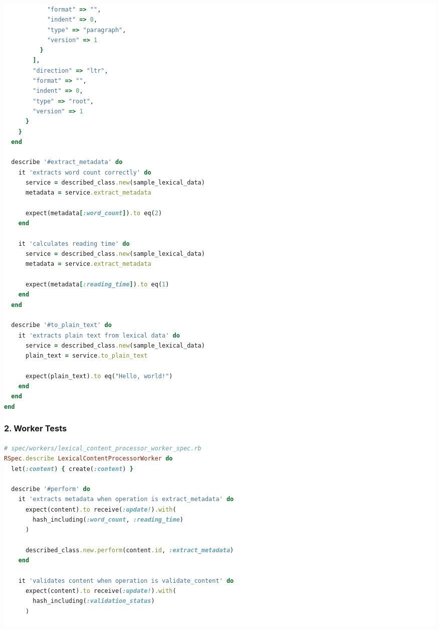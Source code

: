 ```ruby
            "format" => "",
            "indent" => 0,
            "type" => "paragraph",
            "version" => 1
          }
        ],
        "direction" => "ltr",
        "format" => "",
        "indent" => 0,
        "type" => "root",
        "version" => 1
      }
    }
  end
  
  describe '#extract_metadata' do
    it 'extracts word count correctly' do
      service = described_class.new(sample_lexical_data)
      metadata = service.extract_metadata
      
      expect(metadata[:word_count]).to eq(2)
    end
    
    it 'calculates reading time' do
      service = described_class.new(sample_lexical_data)
      metadata = service.extract_metadata
      
      expect(metadata[:reading_time]).to eq(1)
    end
  end
  
  describe '#to_plain_text' do
    it 'extracts plain text from lexical data' do
      service = described_class.new(sample_lexical_data)
      plain_text = service.to_plain_text
      
      expect(plain_text).to eq("Hello, world!")
    end
  end
end
```

### 2. Worker Tests

```ruby
# spec/workers/lexical_content_processor_worker_spec.rb
RSpec.describe LexicalContentProcessorWorker do
  let(:content) { create(:content) }
  
  describe '#perform' do
    it 'extracts metadata when operation is extract_metadata' do
      expect(content).to receive(:update!).with(
        hash_including(:word_count, :reading_time)
      )
      
      described_class.new.perform(content.id, :extract_metadata)
    end
    
    it 'validates content when operation is validate_content' do
      expect(content).to receive(:update!).with(
        hash_including(:validation_status)
      )
      
```